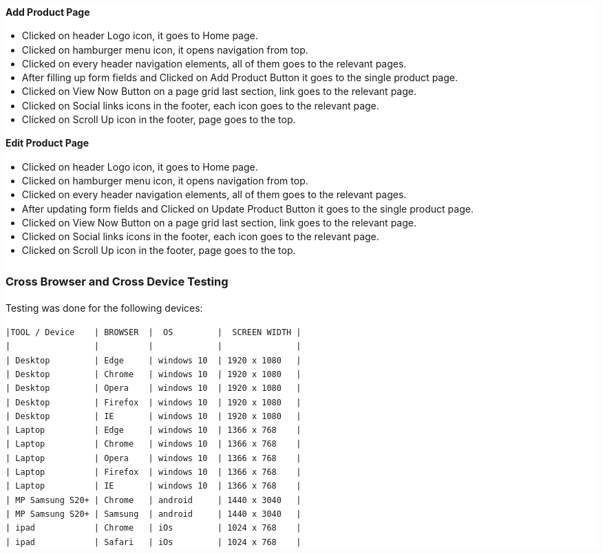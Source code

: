 **Add Product Page**
  - Clicked on header Logo icon, it goes to Home page.
  - Clicked on hamburger menu icon, it opens navigation from top.
  - Clicked on every header navigation elements, all of them goes to the relevant pages.
  - After filling up form fields and Clicked on Add Product Button it goes to the single product page.
  - Clicked on View Now Button on a page grid last section, link goes to the relevant page.
  - Clicked on Social links icons in the footer, each icon goes to the relevant page.
  - Clicked on Scroll Up icon in the footer, page goes to the top.

**Edit Product Page**
  - Clicked on header Logo icon, it goes to Home page.
  - Clicked on hamburger menu icon, it opens navigation from top.
  - Clicked on every header navigation elements, all of them goes to the relevant pages.
  - After updating form fields and Clicked on Update Product Button it goes to the single product page.
  - Clicked on View Now Button on a page grid last section, link goes to the relevant page.
  - Clicked on Social links icons in the footer, each icon goes to the relevant page.
  - Clicked on Scroll Up icon in the footer, page goes to the top.


### Cross Browser and Cross Device Testing

Testing was done for the following devices:


    |TOOL / Device    | BROWSER  |  OS         |  SCREEN WIDTH |
    |                 |          |             |               |
    | Desktop         | Edge     | windows 10  | 1920 x 1080   |
    | Desktop         | Chrome   | windows 10  | 1920 x 1080   |
    | Desktop         | Opera    | windows 10  | 1920 x 1080   |
    | Desktop         | Firefox  | windows 10  | 1920 x 1080   |
    | Desktop         | IE       | windows 10  | 1920 x 1080   |
    | Laptop          | Edge     | windows 10  | 1366 x 768    |
    | Laptop          | Chrome   | windows 10  | 1366 x 768    |
    | Laptop          | Opera    | windows 10  | 1366 x 768    |
    | Laptop          | Firefox  | windows 10  | 1366 x 768    |
    | Laptop          | IE       | windows 10  | 1366 x 768    |
    | MP Samsung S20+ | Chrome   | android     | 1440 x 3040   |
    | MP Samsung S20+ | Samsung  | android     | 1440 x 3040   |
    | ipad            | Chrome   | iOs         | 1024 x 768    |
    | ipad            | Safari   | iOs         | 1024 x 768    |
